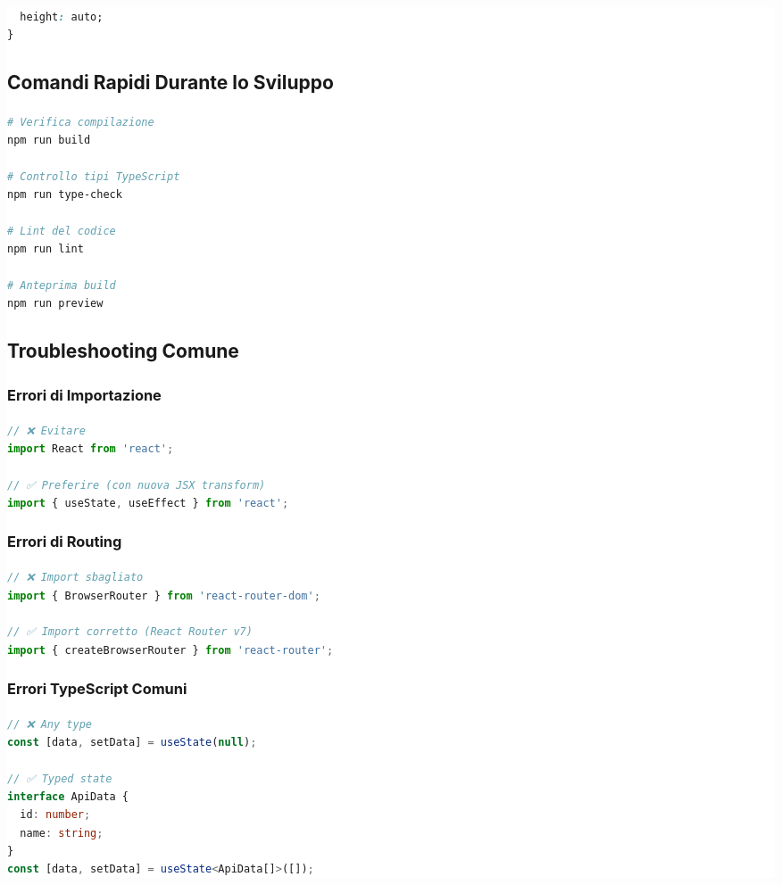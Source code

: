 ```css
  height: auto;
}
```

## Comandi Rapidi Durante lo Sviluppo

```bash
# Verifica compilazione
npm run build

# Controllo tipi TypeScript
npm run type-check

# Lint del codice
npm run lint

# Anteprima build
npm run preview
```

## Troubleshooting Comune

### Errori di Importazione
```typescript
// ❌ Evitare
import React from 'react';

// ✅ Preferire (con nuova JSX transform)
import { useState, useEffect } from 'react';
```

### Errori di Routing
```typescript
// ❌ Import sbagliato
import { BrowserRouter } from 'react-router-dom';

// ✅ Import corretto (React Router v7)
import { createBrowserRouter } from 'react-router';
```

### Errori TypeScript Comuni
```typescript
// ❌ Any type
const [data, setData] = useState(null);

// ✅ Typed state
interface ApiData {
  id: number;
  name: string;
}
const [data, setData] = useState<ApiData[]>([]);
```
